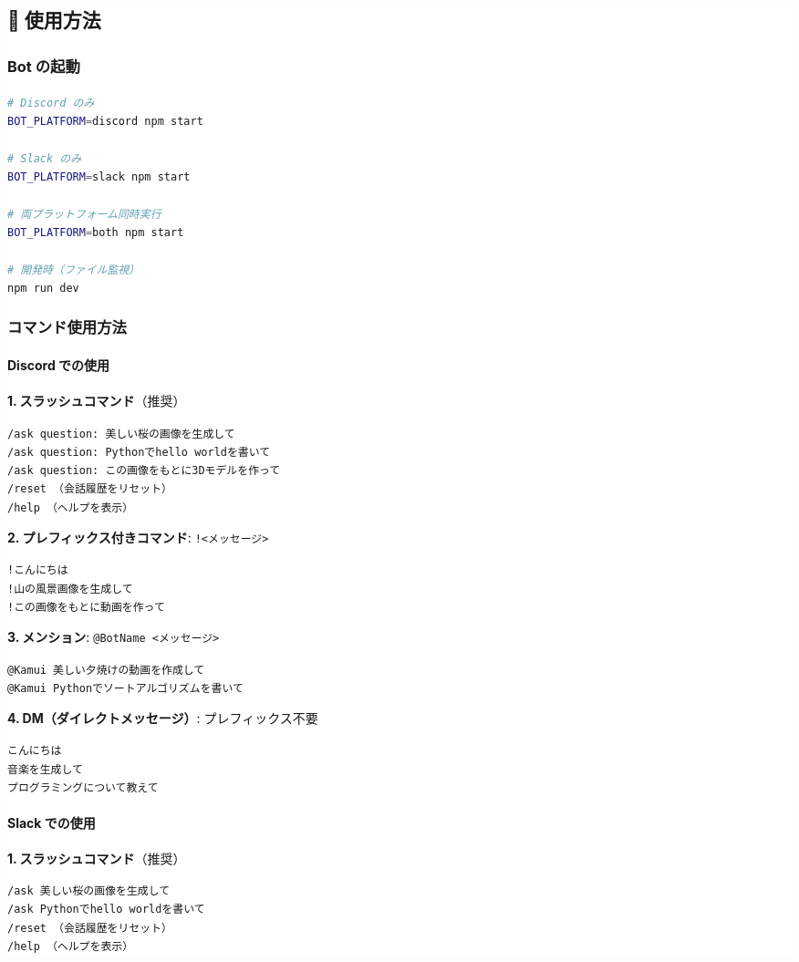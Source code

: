 ## 🎯 使用方法

### Bot の起動

```bash
# Discord のみ
BOT_PLATFORM=discord npm start

# Slack のみ  
BOT_PLATFORM=slack npm start

# 両プラットフォーム同時実行
BOT_PLATFORM=both npm start

# 開発時（ファイル監視）
npm run dev
```

### コマンド使用方法

#### Discord での使用

**1. スラッシュコマンド**（推奨）
```
/ask question: 美しい桜の画像を生成して
/ask question: Pythonでhello worldを書いて
/ask question: この画像をもとに3Dモデルを作って
/reset （会話履歴をリセット）
/help （ヘルプを表示）
```

**2. プレフィックス付きコマンド**: `!<メッセージ>`
```
!こんにちは
!山の風景画像を生成して
!この画像をもとに動画を作って
```

**3. メンション**: `@BotName <メッセージ>`
```
@Kamui 美しい夕焼けの動画を作成して
@Kamui Pythonでソートアルゴリズムを書いて
```

**4. DM（ダイレクトメッセージ）**: プレフィックス不要
```
こんにちは
音楽を生成して
プログラミングについて教えて
```

#### Slack での使用

**1. スラッシュコマンド**（推奨）
```
/ask 美しい桜の画像を生成して
/ask Pythonでhello worldを書いて
/reset （会話履歴をリセット）
/help （ヘルプを表示）
```
